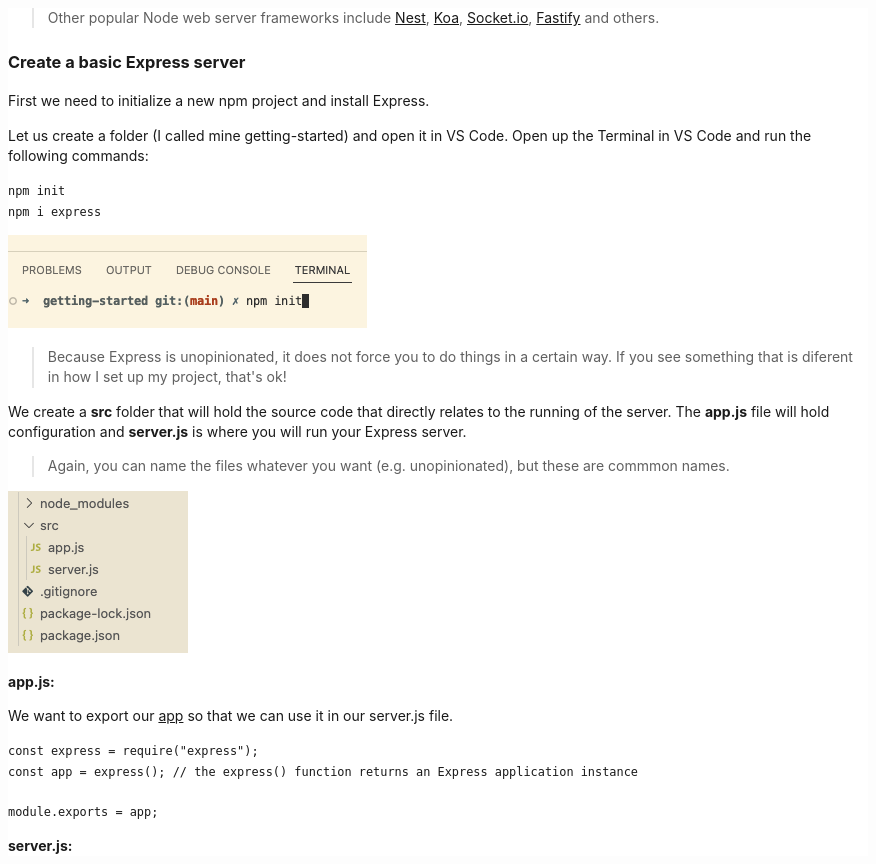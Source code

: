 >Other popular Node web server frameworks include [Nest](https://nestjs.com/), [Koa](https://koajs.com/),
[Socket.io](https://socket.io/), [Fastify](https://www.fastify.io/) and others.

### Create a basic Express server

First we need to initialize a new npm project and install Express. 

Let us create a folder (I called mine getting-started) and open it in VS Code. 
Open up the Terminal in VS Code and run the following commands:

```
npm init
npm i express

```

![npm init](images/vsc-npm-init.png)

>Because Express is unopinionated, it does not force you to do things in a certain way. If you see something that is diferent in how I set up my project, that's ok!

We create a **src** folder that will hold the source code that directly relates to the running of the server. The **app.js** file will hold configuration and **server.js** is where you will run your Express server.

>Again, you can name the files whatever you want (e.g. unopinionated), but these are commmon names.

![folder structure](images/folder-structure.png)

**app.js:**

We want to export our [app](https://expressjs.com/en/5x/api.html#app) so that we can use it in our server.js file.
```
const express = require("express"); 
const app = express(); // the express() function returns an Express application instance

module.exports = app;
```

**server.js:**
